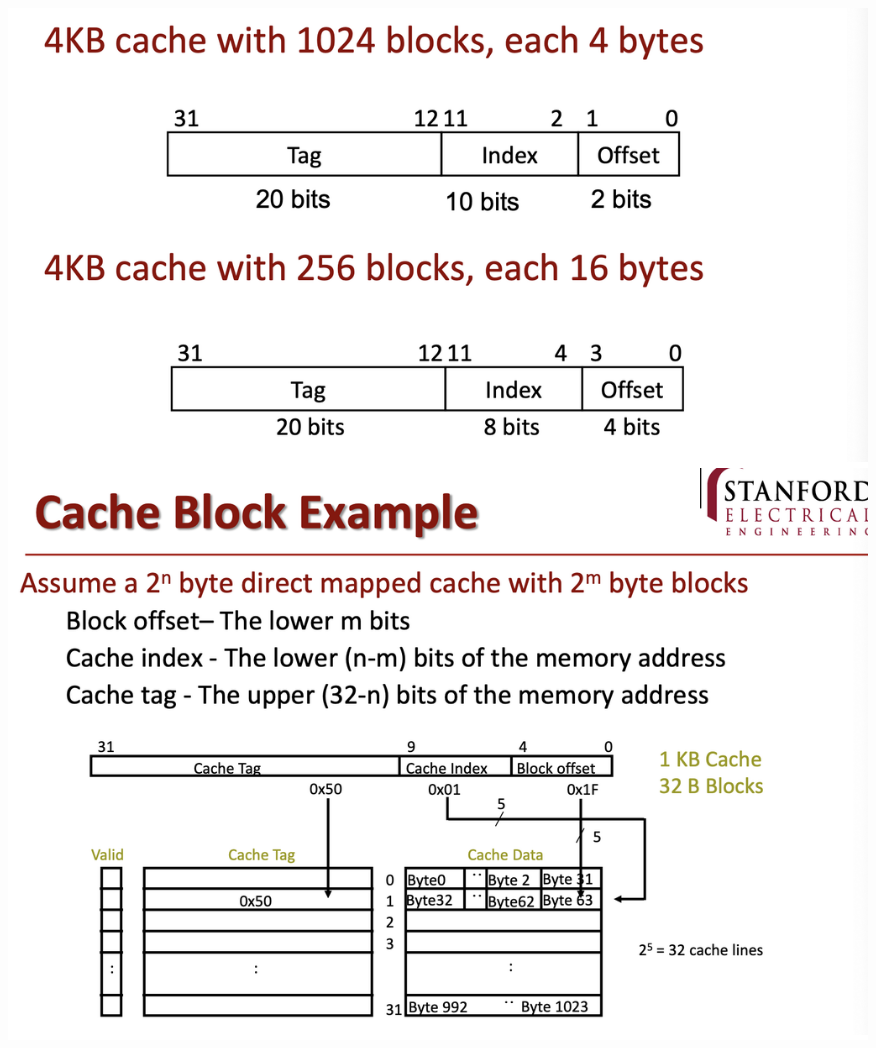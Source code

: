 ![Pasted image 20250213135620](../../attachments/Pasted%20image%2020250213135620.png)
![Pasted image 20250213135755](../../attachments/Pasted%20image%2020250213135755.png)